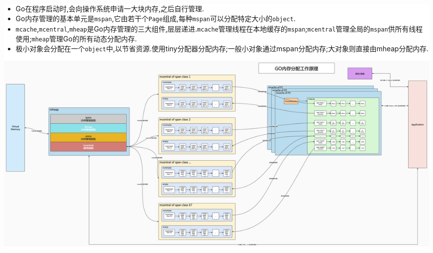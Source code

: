 - Go在程序启动时,会向操作系统申请一大块内存,之后自行管理.
- Go内存管理的基本单元是`mspan`,它由若干个`Page`组成,每种`mspan`可以分配特定大小的`object`.
- `mcache`,`mcentral`,`mheap`是Go内存管理的三大组件,层层递进.`mcache`管理线程在本地缓存的`mspan`;`mcentral`管理全局的`mspan`供所有线程使用;`mheap`管理Go的所有动态分配内存.
- 极小对象会分配在一个`object`中,以节省资源.使用tiny分配器分配内存;一般小对象通过mspan分配内存;大对象则直接由mheap分配内存.

![GO内存分配工作原理](../img/GO内存分配工作原理.jpg)